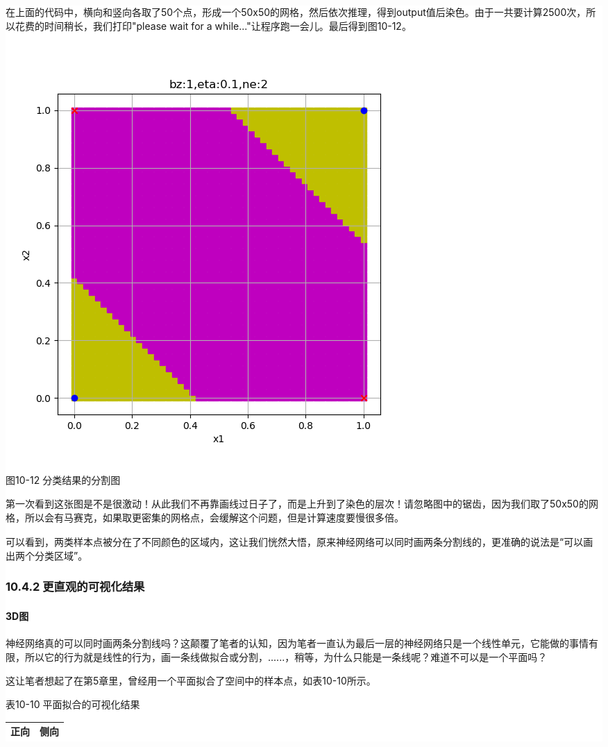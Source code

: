 在上面的代码中，横向和竖向各取了50个点，形成一个50x50的网格，然后依次推理，得到output值后染色。由于一共要计算2500次，所以花费的时间稍长，我们打印"please wait for a while..."让程序跑一会儿。最后得到图10-12。

<img src="../Images/10/xor_result_2d.png" ch="500" />

图10-12 分类结果的分割图

第一次看到这张图是不是很激动！从此我们不再靠画线过日子了，而是上升到了染色的层次！请忽略图中的锯齿，因为我们取了50x50的网格，所以会有马赛克，如果取更密集的网格点，会缓解这个问题，但是计算速度要慢很多倍。

可以看到，两类样本点被分在了不同颜色的区域内，这让我们恍然大悟，原来神经网络可以同时画两条分割线的，更准确的说法是“可以画出两个分类区域”。

### 10.4.2 更直观的可视化结果

#### 3D图

神经网络真的可以同时画两条分割线吗？这颠覆了笔者的认知，因为笔者一直认为最后一层的神经网络只是一个线性单元，它能做的事情有限，所以它的行为就是线性的行为，画一条线做拟合或分割，......，稍等，为什么只能是一条线呢？难道不可以是一个平面吗？

这让笔者想起了在第5章里，曾经用一个平面拟合了空间中的样本点，如表10-10所示。

表10-10 平面拟合的可视化结果

|正向|侧向|
|---|---|